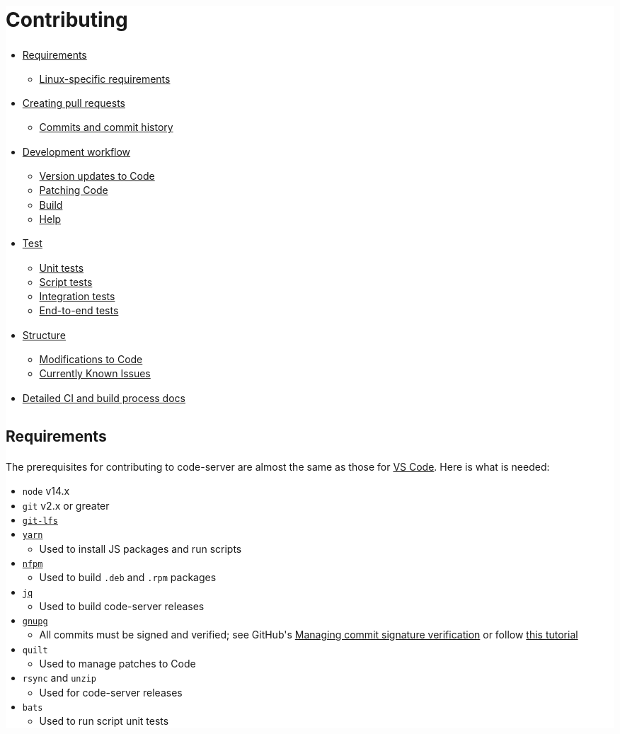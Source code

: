 

# Contributing

- [Requirements](#requirements)
  - [Linux-specific requirements](#linux-specific-requirements)
- [Creating pull requests](#creating-pull-requests)
  - [Commits and commit history](#commits-and-commit-history)
- [Development workflow](#development-workflow)
  - [Version updates to Code](#version-updates-to-code)
  - [Patching Code](#patching-code)
  - [Build](#build)
  - [Help](#help)
- [Test](#test)
  - [Unit tests](#unit-tests)
  - [Script tests](#script-tests)
  - [Integration tests](#integration-tests)
  - [End-to-end tests](#end-to-end-tests)
- [Structure](#structure)
  - [Modifications to Code](#modifications-to-code)
  - [Currently Known Issues](#currently-known-issues)



- [Detailed CI and build process docs](../ci)

## Requirements

The prerequisites for contributing to code-server are almost the same as those
for [VS
Code](https://github.com/Microsoft/vscode/wiki/How-to-Contribute#prerequisites).
Here is what is needed:

- `node` v14.x
- `git` v2.x or greater
- [`git-lfs`](https://git-lfs.github.com)
- [`yarn`](https://classic.yarnpkg.com/en/)
  - Used to install JS packages and run scripts
- [`nfpm`](https://nfpm.goreleaser.com/)
  - Used to build `.deb` and `.rpm` packages
- [`jq`](https://stedolan.github.io/jq/)
  - Used to build code-server releases
- [`gnupg`](https://gnupg.org/index.html)
  - All commits must be signed and verified; see GitHub's [Managing commit
    signature
    verification](https://docs.github.com/en/github/authenticating-to-github/managing-commit-signature-verification)
    or follow [this tutorial](https://joeprevite.com/verify-commits-on-github)
- `quilt`
  - Used to manage patches to Code
- `rsync` and `unzip`
  - Used for code-server releases
- `bats`
  - Used to run script unit tests
